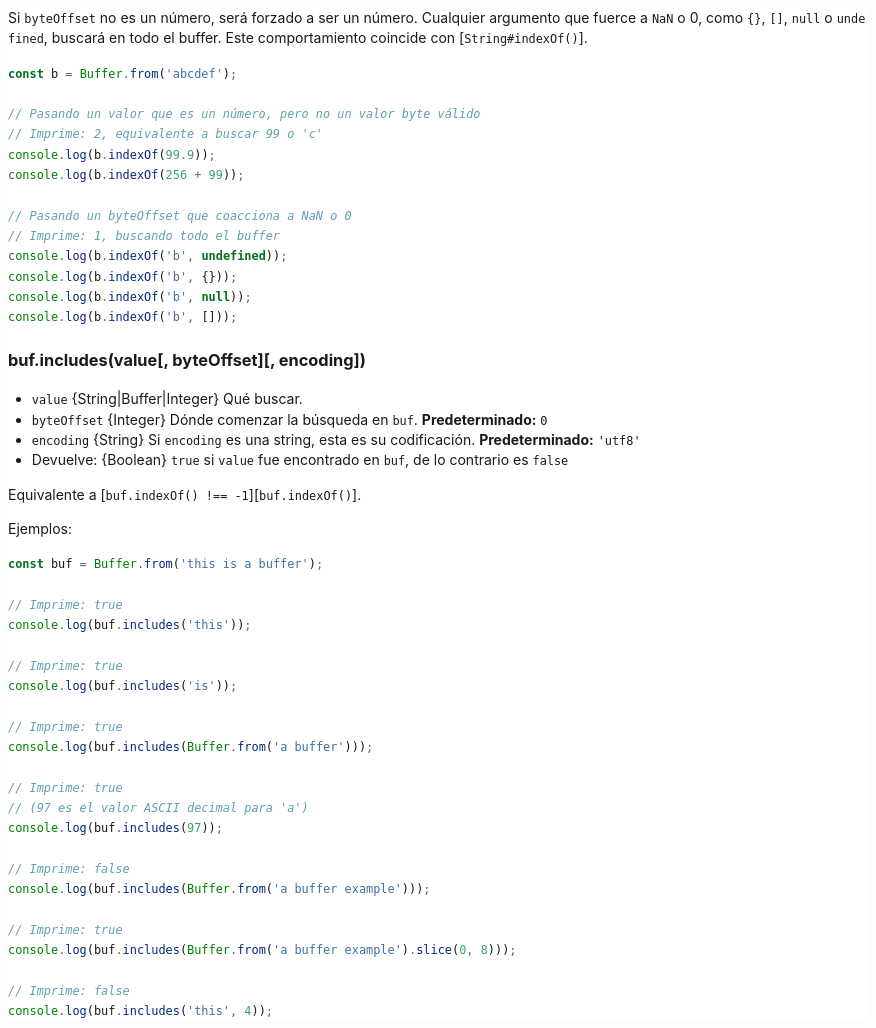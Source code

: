 Si `byteOffset` no es un número, será forzado a ser un número. Cualquier argumento que fuerce a `NaN` o 0, como `{}`, `[]`, `null` o `undefined`, buscará en todo el buffer. Este comportamiento coincide con [`String#indexOf()`].

```js
const b = Buffer.from('abcdef');

// Pasando un valor que es un número, pero no un valor byte válido
// Imprime: 2, equivalente a buscar 99 o 'c'
console.log(b.indexOf(99.9));
console.log(b.indexOf(256 + 99));

// Pasando un byteOffset que coacciona a NaN o 0
// Imprime: 1, buscando todo el buffer
console.log(b.indexOf('b', undefined));
console.log(b.indexOf('b', {}));
console.log(b.indexOf('b', null));
console.log(b.indexOf('b', []));
```

### buf.includes(value\[, byteOffset\]\[, encoding\])



* `value` {String|Buffer|Integer} Qué buscar.
* `byteOffset` {Integer} Dónde comenzar la búsqueda en `buf`. **Predeterminado:** `0`
* `encoding` {String} Si `encoding` es una string, esta es su codificación. **Predeterminado:** `'utf8'`
* Devuelve: {Boolean} `true` si `value` fue encontrado en `buf`, de lo contrario es `false`

Equivalente a [`buf.indexOf() !== -1`][`buf.indexOf()`].

Ejemplos:

```js
const buf = Buffer.from('this is a buffer');

// Imprime: true
console.log(buf.includes('this'));

// Imprime: true
console.log(buf.includes('is'));

// Imprime: true
console.log(buf.includes(Buffer.from('a buffer')));

// Imprime: true
// (97 es el valor ASCII decimal para 'a')
console.log(buf.includes(97));

// Imprime: false
console.log(buf.includes(Buffer.from('a buffer example')));

// Imprime: true
console.log(buf.includes(Buffer.from('a buffer example').slice(0, 8)));

// Imprime: false
console.log(buf.includes('this', 4));
```
